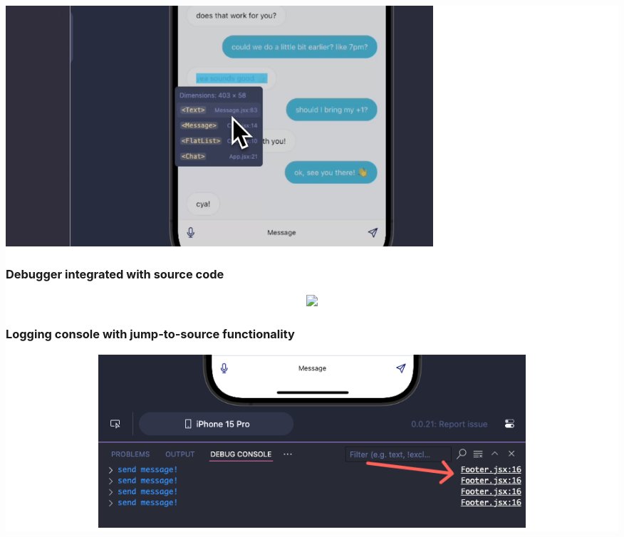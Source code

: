 <img width="600" src="packages/docs/static/video/ide_element_inspector.gif"/>
</div>

### Debugger integrated with source code

<div align="center">
<img width="600" src="packages/docs/static/video/3_sztudio_debugger.gif"/>
</div>

### Logging console with jump-to-source functionality

<div align="center">
<img width="600" src="packages/docs/static/img/docs/ide_jump_from_logs.png"/>
</div>
